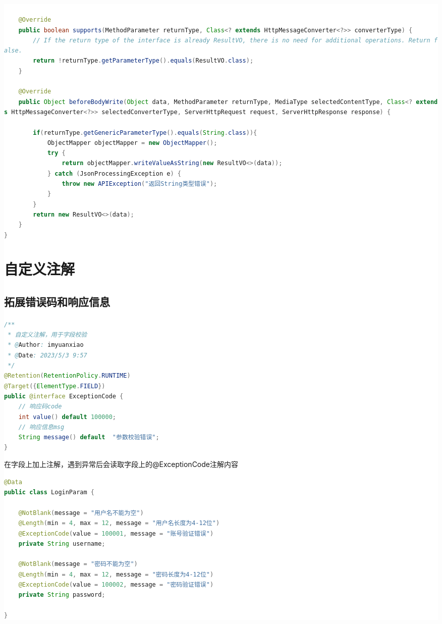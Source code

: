 ```java

    @Override
    public boolean supports(MethodParameter returnType, Class<? extends HttpMessageConverter<?>> converterType) {
        // If the return type of the interface is already ResultVO, there is no need for additional operations. Return false.
        return !returnType.getParameterType().equals(ResultVO.class);
    }

    @Override
    public Object beforeBodyWrite(Object data, MethodParameter returnType, MediaType selectedContentType, Class<? extends HttpMessageConverter<?>> selectedConverterType, ServerHttpRequest request, ServerHttpResponse response) {

        if(returnType.getGenericParameterType().equals(String.class)){
            ObjectMapper objectMapper = new ObjectMapper();
            try {
                return objectMapper.writeValueAsString(new ResultVO<>(data));
            } catch (JsonProcessingException e) {
                throw new APIException("返回String类型错误");
            }
        }
        return new ResultVO<>(data);
    }
}
```
# 自定义注解
## 拓展错误码和响应信息
```java
/**
 * 自定义注解，用于字段校验
 * @Author: imyuanxiao
 * @Date: 2023/5/3 9:57
 */
@Retention(RetentionPolicy.RUNTIME)
@Target({ElementType.FIELD})
public @interface ExceptionCode {
    // 响应码code
    int value() default 100000;
    // 响应信息msg
    String message() default  "参数校验错误";
}

```
在字段上加上注解，遇到异常后会读取字段上的@ExceptionCode注解内容
```java
@Data
public class LoginParam {

    @NotBlank(message = "用户名不能为空")
    @Length(min = 4, max = 12, message = "用户名长度为4-12位")
    @ExceptionCode(value = 100001, message = "账号验证错误")
    private String username;

    @NotBlank(message = "密码不能为空")
    @Length(min = 4, max = 12, message = "密码长度为4-12位")
    @ExceptionCode(value = 100002, message = "密码验证错误")
    private String password;

}
```